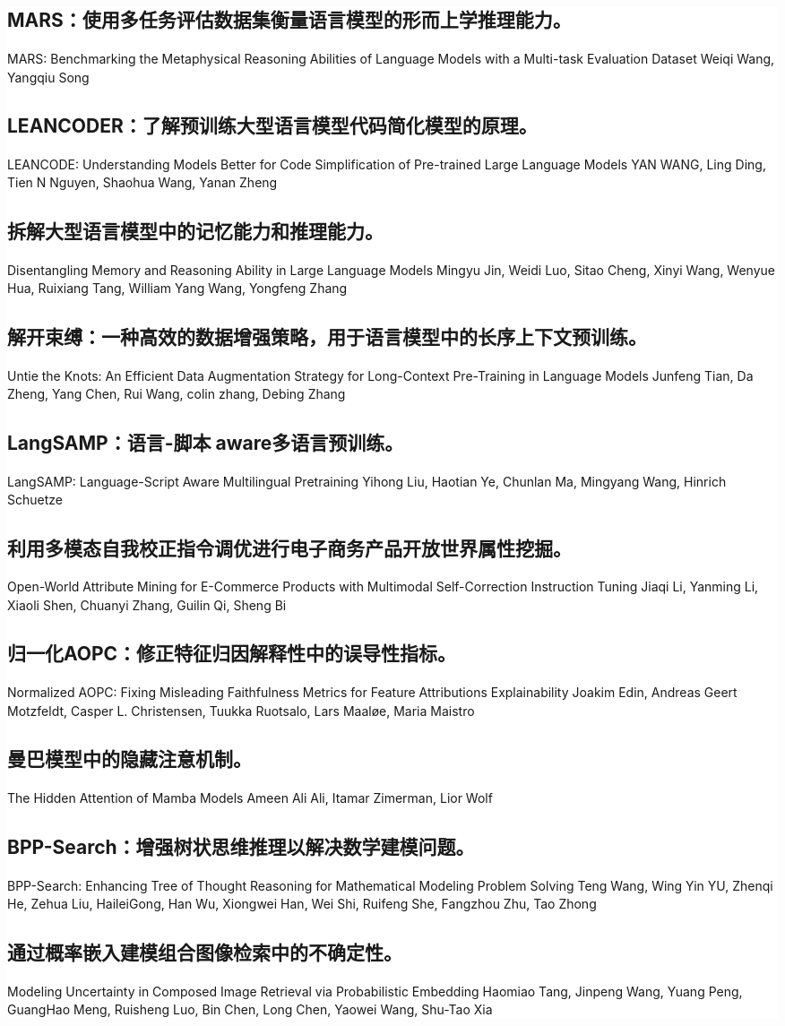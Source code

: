 ## MARS：使用多任务评估数据集衡量语言模型的形而上学推理能力。
MARS: Benchmarking the Metaphysical Reasoning Abilities of Language Models with a Multi-task Evaluation Dataset
Weiqi Wang, Yangqiu Song

## LEANCODER：了解预训练大型语言模型代码简化模型的原理。
LEANCODE: Understanding Models Better for Code Simplification of Pre-trained Large Language Models
YAN WANG, Ling Ding, Tien N Nguyen, Shaohua Wang, Yanan Zheng

## 拆解大型语言模型中的记忆能力和推理能力。
Disentangling Memory and Reasoning Ability in Large Language Models
Mingyu Jin, Weidi Luo, Sitao Cheng, Xinyi Wang, Wenyue Hua, Ruixiang Tang, William Yang Wang, Yongfeng Zhang

## 解开束缚：一种高效的数据增强策略，用于语言模型中的长序上下文预训练。
Untie the Knots: An Efficient Data Augmentation Strategy for Long-Context Pre-Training in Language Models
Junfeng Tian, Da Zheng, Yang Chen, Rui Wang, colin zhang, Debing Zhang

## LangSAMP：语言-脚本 aware多语言预训练。
LangSAMP: Language-Script Aware Multilingual Pretraining
Yihong Liu, Haotian Ye, Chunlan Ma, Mingyang Wang, Hinrich Schuetze

## 利用多模态自我校正指令调优进行电子商务产品开放世界属性挖掘。
Open-World Attribute Mining for E-Commerce Products with Multimodal Self-Correction Instruction Tuning
Jiaqi Li, Yanming Li, Xiaoli Shen, Chuanyi Zhang, Guilin Qi, Sheng Bi

## 归一化AOPC：修正特征归因解释性中的误导性指标。
Normalized AOPC: Fixing Misleading Faithfulness Metrics for Feature Attributions Explainability
Joakim Edin, Andreas Geert Motzfeldt, Casper L. Christensen, Tuukka Ruotsalo, Lars Maaløe, Maria Maistro

## 曼巴模型中的隐藏注意机制。
The Hidden Attention of Mamba Models
Ameen Ali Ali, Itamar Zimerman, Lior Wolf

## BPP-Search：增强树状思维推理以解决数学建模问题。
BPP-Search: Enhancing Tree of Thought Reasoning for Mathematical Modeling Problem Solving
Teng Wang, Wing Yin YU, Zhenqi He, Zehua Liu, HaileiGong, Han Wu, Xiongwei Han, Wei Shi, Ruifeng She, Fangzhou Zhu, Tao Zhong

## 通过概率嵌入建模组合图像检索中的不确定性。
Modeling Uncertainty in Composed Image Retrieval via Probabilistic Embedding
Haomiao Tang, Jinpeng Wang, Yuang Peng, GuangHao Meng, Ruisheng Luo, Bin Chen, Long Chen, Yaowei Wang, Shu-Tao Xia
